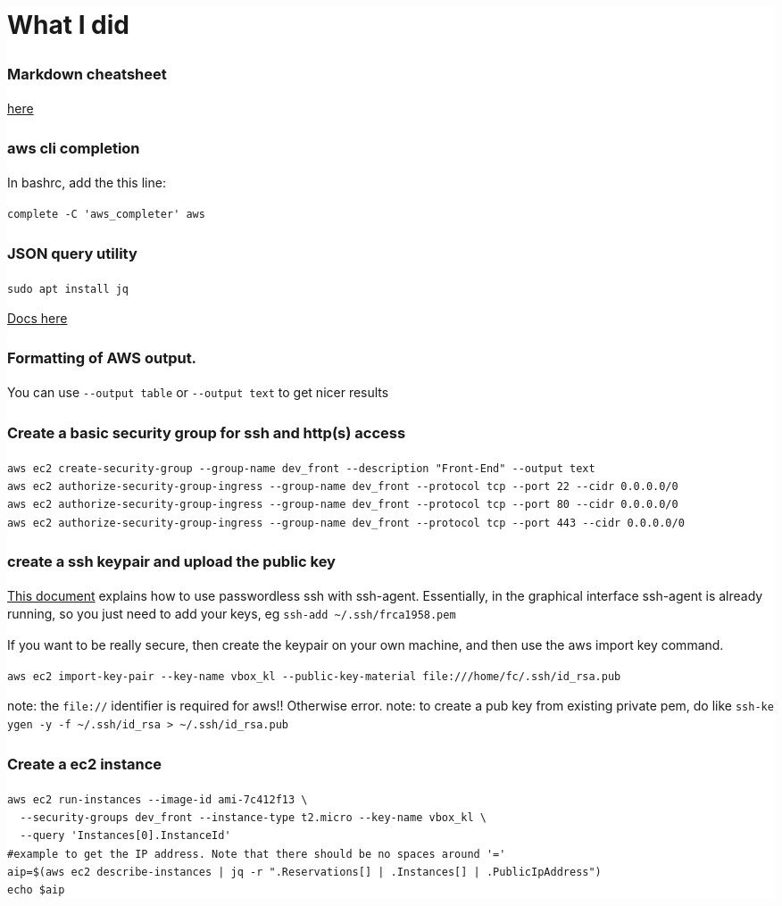 # What I did

### Markdown cheatsheet
[here](https://github.com/adam-p/markdown-here/wiki/Markdown-Cheatsheet)

### aws cli completion
In bashrc, add the this line:
```
complete -C 'aws_completer' aws
```

### JSON query utility
```
sudo apt install jq
```
[Docs here](https://stedolan.github.io/jq/manual/)

### Formatting of AWS output.
You can use `--output table` or `--output text` to get nicer results

### Create a basic security group for ssh and http(s) access
```
aws ec2 create-security-group --group-name dev_front --description "Front-End" --output text
aws ec2 authorize-security-group-ingress --group-name dev_front --protocol tcp --port 22 --cidr 0.0.0.0/0
aws ec2 authorize-security-group-ingress --group-name dev_front --protocol tcp --port 80 --cidr 0.0.0.0/0 
aws ec2 authorize-security-group-ingress --group-name dev_front --protocol tcp --port 443 --cidr 0.0.0.0/0
```
### create a ssh keypair and upload the public key

[This document](http://mah.everybody.org/docs/ssh) explains how to use passwordless ssh with ssh-agent.
Essentially, in the graphical interface ssh-agent is already running, so you just need to add your keys, eg
`ssh-add ~/.ssh/frca1958.pem` 

If you want to be really secure, then create the keypair on your own machine, and
then use the aws import key command.
```
aws ec2 import-key-pair --key-name vbox_kl --public-key-material file:///home/fc/.ssh/id_rsa.pub
```
note: the `file://` identifier is required for aws!! Otherwise error.
note: to create a pub key from existing private pem, do like `ssh-keygen -y -f ~/.ssh/id_rsa > ~/.ssh/id_rsa.pub`


### Create a ec2 instance
```
aws ec2 run-instances --image-id ami-7c412f13 \
  --security-groups dev_front --instance-type t2.micro --key-name vbox_kl \
  --query 'Instances[0].InstanceId'
#example to get the IP address. Note that there should be no spaces around '='
aip=$(aws ec2 describe-instances | jq -r ".Reservations[] | .Instances[] | .PublicIpAddress")
echo $aip

```
